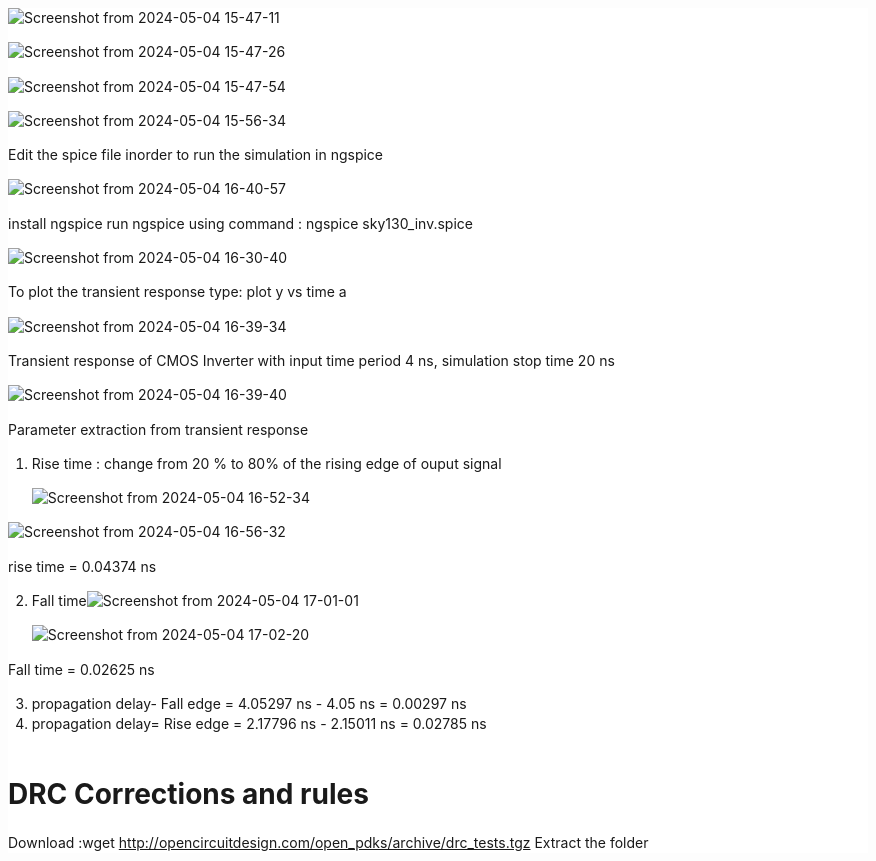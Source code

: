 ![Screenshot from 2024-05-04 15-47-11](https://github.com/RVihaan/RemyaJayachandran/assets/149866052/dfab3b74-0608-439a-8afc-fb625990728d)

![Screenshot from 2024-05-04 15-47-26](https://github.com/RVihaan/RemyaJayachandran/assets/149866052/cb1d402f-46d7-4693-91e4-2e72dc26705b)


![Screenshot from 2024-05-04 15-47-54](https://github.com/RVihaan/RemyaJayachandran/assets/149866052/a77d146e-0ad2-454a-b33f-27119f7379e0)



![Screenshot from 2024-05-04 15-56-34](https://github.com/RVihaan/RemyaJayachandran/assets/149866052/c1ad56fb-6cb9-4da5-b3a5-a67b59de99bd)

Edit the spice file inorder to run the simulation in ngspice

![Screenshot from 2024-05-04 16-40-57](https://github.com/RVihaan/RemyaJayachandran/assets/149866052/10a2657d-6c2e-47cd-9d74-c02f0b0deec3)


install ngspice
run ngspice using command : ngspice sky130_inv.spice

![Screenshot from 2024-05-04 16-30-40](https://github.com/RVihaan/RemyaJayachandran/assets/149866052/0896dff1-9801-4edf-a4f1-02a6d39eba42)

To plot the transient response type: plot y vs time a

![Screenshot from 2024-05-04 16-39-34](https://github.com/RVihaan/RemyaJayachandran/assets/149866052/e7201e21-c4ee-4d93-9e60-6e30b270dadb)

Transient response of CMOS Inverter with input time period 4 ns, simulation stop time 20 ns

![Screenshot from 2024-05-04 16-39-40](https://github.com/RVihaan/RemyaJayachandran/assets/149866052/8842744b-5a8d-49c8-be8a-5bad05a300c3)

Parameter extraction from transient response

1. Rise time : change from 20 % to 80% of the rising edge of ouput signal

   ![Screenshot from 2024-05-04 16-52-34](https://github.com/RVihaan/RemyaJayachandran/assets/149866052/ec4bdc4a-fbfe-4704-a083-186db3c9ba12)


![Screenshot from 2024-05-04 16-56-32](https://github.com/RVihaan/RemyaJayachandran/assets/149866052/93fa313a-80d7-486f-aab4-d02a78e7e8fa)

rise time = 0.04374 ns

2. Fall time![Screenshot from 2024-05-04 17-01-01](https://github.com/RVihaan/RemyaJayachandran/assets/149866052/614ed257-19da-4d2b-b66d-3f5ad1c51494)


   ![Screenshot from 2024-05-04 17-02-20](https://github.com/RVihaan/RemyaJayachandran/assets/149866052/a6c1811a-740e-45ff-9836-f2ff1e508b41)


Fall time  = 0.02625 ns

3. propagation delay- Fall edge = 4.05297 ns - 4.05 ns = 0.00297 ns
4. propagation delay= Rise edge = 2.17796 ns - 2.15011 ns = 0.02785 ns

# DRC Corrections and rules

Download :wget http://opencircuitdesign.com/open_pdks/archive/drc_tests.tgz
Extract the folder
